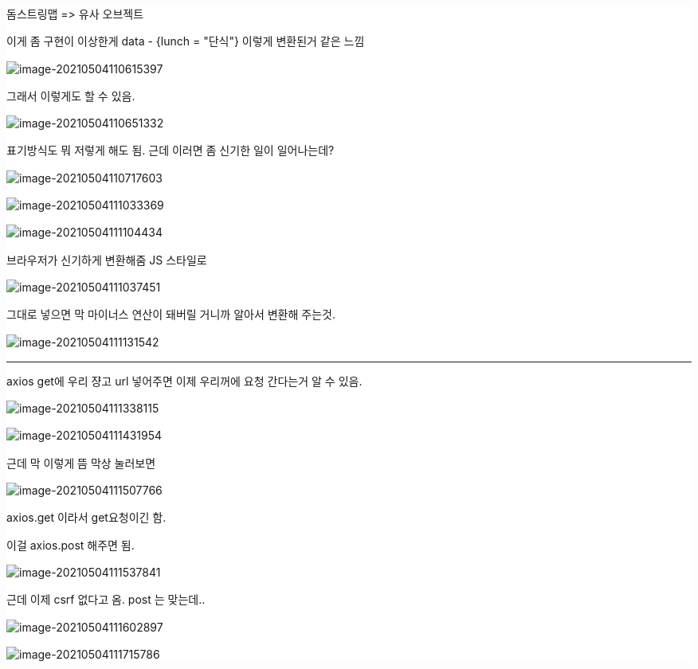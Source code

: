 돔스트링맵 => 유사 오브젝트

이게 좀 구현이 이상한게 data - {lunch = "단식"} 이렇게 변환된거 같은 느낌

![image-20210504110615397](Javascript.assets/image-20210504110615397.png)

그래서 이렇게도 할 수 있음.

![image-20210504110651332](Javascript.assets/image-20210504110651332.png)

표기방식도 뭐 저렇게 해도 됨. 근데 이러면 좀 신기한 일이 일어나는데?

![image-20210504110717603](Javascript.assets/image-20210504110717603.png)

![image-20210504111033369](Javascript.assets/image-20210504111033369.png)

![image-20210504111104434](Javascript.assets/image-20210504111104434.png)

브라우저가 신기하게 변환해줌 JS 스타일로

![image-20210504111037451](Javascript.assets/image-20210504111037451.png)

그대로 넣으면 막 마이너스 연산이 돼버릴 거니까 알아서 변환해 주는것.

![image-20210504111131542](Javascript.assets/image-20210504111131542.png)

---

axios get에 우리 쟝고 url 넣어주면 이제 우리꺼에 요청 간다는거 알 수 있음.

![image-20210504111338115](Javascript.assets/image-20210504111338115.png)

![image-20210504111431954](Javascript.assets/image-20210504111431954.png)

근데 막 이렇게 뜸 막상 눌러보면

![image-20210504111507766](Javascript.assets/image-20210504111507766.png)

axios.get 이라서 get요청이긴 함.

이걸 axios.post 해주면 됨.

![image-20210504111537841](Javascript.assets/image-20210504111537841.png)

근데 이제 csrf 없다고 옴. post 는 맞는데..

![image-20210504111602897](Javascript.assets/image-20210504111602897.png)

![image-20210504111715786](Javascript.assets/image-20210504111715786.png)

